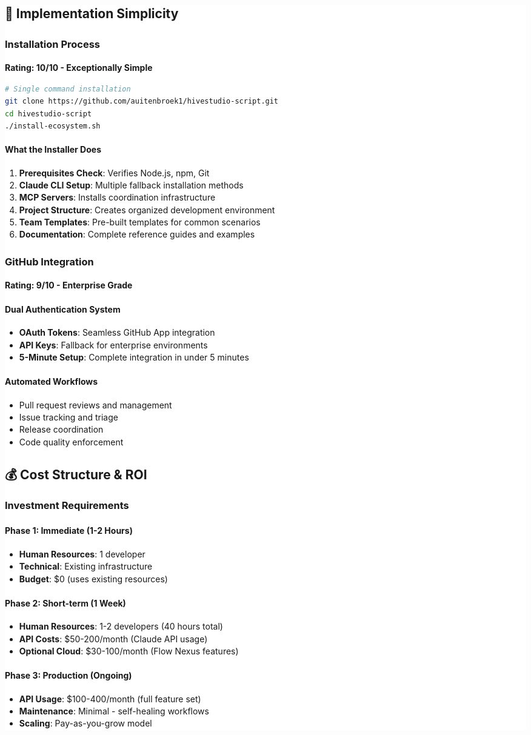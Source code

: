 ## 🔧 Implementation Simplicity

### Installation Process
**Rating: 10/10 - Exceptionally Simple**

```bash
# Single command installation
git clone https://github.com/auitenbroek1/hivestudio-script.git
cd hivestudio-script
./install-ecosystem.sh
```

#### What the Installer Does
1. **Prerequisites Check**: Verifies Node.js, npm, Git
2. **Claude CLI Setup**: Multiple fallback installation methods
3. **MCP Servers**: Installs coordination infrastructure
4. **Project Structure**: Creates organized development environment
5. **Team Templates**: Pre-built templates for common scenarios
6. **Documentation**: Complete reference guides and examples

### GitHub Integration
**Rating: 9/10 - Enterprise Grade**

#### Dual Authentication System
- **OAuth Tokens**: Seamless GitHub App integration
- **API Keys**: Fallback for enterprise environments
- **5-Minute Setup**: Complete integration in under 5 minutes

#### Automated Workflows
- Pull request reviews and management
- Issue tracking and triage
- Release coordination
- Code quality enforcement

## 💰 Cost Structure & ROI

### Investment Requirements
#### Phase 1: Immediate (1-2 Hours)
- **Human Resources**: 1 developer
- **Technical**: Existing infrastructure
- **Budget**: $0 (uses existing resources)

#### Phase 2: Short-term (1 Week)
- **Human Resources**: 1-2 developers (40 hours total)
- **API Costs**: $50-200/month (Claude API usage)
- **Optional Cloud**: $30-100/month (Flow Nexus features)

#### Phase 3: Production (Ongoing)
- **API Usage**: $100-400/month (full feature set)
- **Maintenance**: Minimal - self-healing workflows
- **Scaling**: Pay-as-you-grow model
